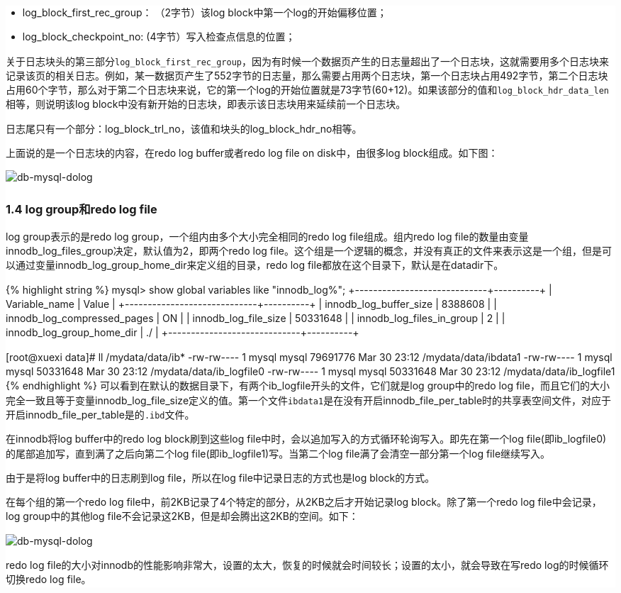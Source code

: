 * log_block_first_rec_group： （2字节）该log block中第一个log的开始偏移位置；

* log_block_checkpoint_no: (4字节）写入检查点信息的位置；

关于日志块头的第三部分```log_block_first_rec_group```，因为有时候一个数据页产生的日志量超出了一个日志块，这就需要用多个日志块来记录该页的相关日志。例如，某一数据页产生了552字节的日志量，那么需要占用两个日志块，第一个日志块占用492字节，第二个日志块占用60个字节，那么对于第二个日志块来说，它的第一个log的开始位置就是73字节(60+12)。如果该部分的值和```log_block_hdr_data_len```相等，则说明该log block中没有新开始的日志块，即表示该日志块用来延续前一个日志块。

日志尾只有一个部分：log_block_trl_no，该值和块头的log_block_hdr_no相等。

上面说的是一个日志块的内容，在redo log buffer或者redo log file on disk中，由很多log block组成。如下图：

![db-mysql-dolog](https://ivanzz1001.github.io/records/assets/img/db/db_dolog_5.png)

### 1.4 log group和redo log file
log group表示的是redo log group，一个组内由多个大小完全相同的redo log file组成。组内redo log file的数量由变量innodb_log_files_group决定，默认值为2，即两个redo log file。这个组是一个逻辑的概念，并没有真正的文件来表示这是一个组，但是可以通过变量innodb_log_group_home_dir来定义组的目录，redo log file都放在这个目录下，默认是在datadir下。

{% highlight string %}
mysql> show global variables like "innodb_log%";
+-----------------------------+----------+
| Variable_name               | Value    |
+-----------------------------+----------+
| innodb_log_buffer_size      | 8388608  |
| innodb_log_compressed_pages | ON       |
| innodb_log_file_size        | 50331648 |
| innodb_log_files_in_group   | 2        |
| innodb_log_group_home_dir   | ./       |
+-----------------------------+----------+

[root@xuexi data]# ll /mydata/data/ib*
-rw-rw---- 1 mysql mysql 79691776 Mar 30 23:12 /mydata/data/ibdata1
-rw-rw---- 1 mysql mysql 50331648 Mar 30 23:12 /mydata/data/ib_logfile0
-rw-rw---- 1 mysql mysql 50331648 Mar 30 23:12 /mydata/data/ib_logfile1
{% endhighlight %}
可以看到在默认的数据目录下，有两个ib_logfile开头的文件，它们就是log group中的redo log file，而且它们的大小完全一致且等于变量innodb_log_file_size定义的值。第一个文件```ibdata1```是在没有开启innodb_file_per_table时的共享表空间文件，对应于开启innodb_file_per_table是的```.ibd```文件。

在innodb将log buffer中的redo log block刷到这些log file中时，会以追加写入的方式循环轮询写入。即先在第一个log file(即ib_logfile0)的尾部追加写，直到满了之后向第二个log file(即ib_logfile1)写。当第二个log file满了会清空一部分第一个log file继续写入。

由于是将log buffer中的日志刷到log file，所以在log file中记录日志的方式也是log block的方式。

在每个组的第一个redo log file中，前2KB记录了4个特定的部分，从2KB之后才开始记录log block。除了第一个redo log file中会记录，log group中的其他log file不会记录这2KB，但是却会腾出这2KB的空间。如下：

![db-mysql-dolog](https://ivanzz1001.github.io/records/assets/img/db/db_dolog_6.png)

redo log file的大小对innodb的性能影响非常大，设置的太大，恢复的时候就会时间较长；设置的太小，就会导致在写redo log的时候循环切换redo log file。

